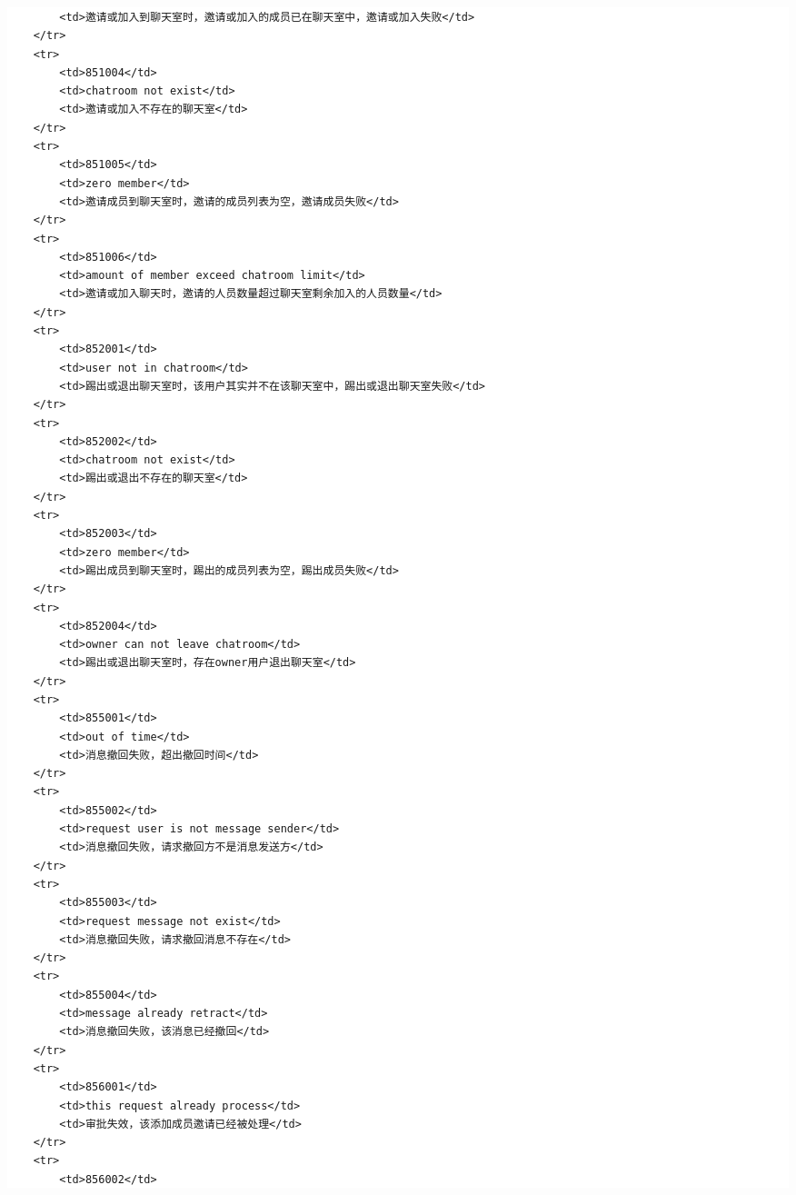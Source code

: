 			<td>邀请或加入到聊天室时，邀请或加入的成员已在聊天室中，邀请或加入失败</td>
		</tr>
		<tr>
			<td>851004</td>
			<td>chatroom not exist</td>
			<td>邀请或加入不存在的聊天室</td>
		</tr>
		<tr>
			<td>851005</td>
			<td>zero member</td>
			<td>邀请成员到聊天室时，邀请的成员列表为空，邀请成员失败</td>
		</tr>
		<tr>
			<td>851006</td>
			<td>amount of member exceed chatroom limit</td>
			<td>邀请或加入聊天时，邀请的人员数量超过聊天室剩余加入的人员数量</td>
		</tr>
		<tr>
			<td>852001</td>
			<td>user not in chatroom</td>
			<td>踢出或退出聊天室时，该用户其实并不在该聊天室中，踢出或退出聊天室失败</td>
		</tr>
		<tr>
			<td>852002</td>
			<td>chatroom not exist</td>
			<td>踢出或退出不存在的聊天室</td>
		</tr>
		<tr>
			<td>852003</td>
			<td>zero member</td>
			<td>踢出成员到聊天室时，踢出的成员列表为空，踢出成员失败</td>
		</tr>
		<tr>
			<td>852004</td>
			<td>owner can not leave chatroom</td>
			<td>踢出或退出聊天室时，存在owner用户退出聊天室</td>
		</tr>
		<tr>
			<td>855001</td>
			<td>out of time</td>
			<td>消息撤回失败，超出撤回时间</td>
		</tr>
		<tr>
			<td>855002</td>
			<td>request user is not message sender</td>
			<td>消息撤回失败，请求撤回方不是消息发送方</td>
		</tr>
		<tr>
			<td>855003</td>
			<td>request message not exist</td>
			<td>消息撤回失败，请求撤回消息不存在</td>
		</tr>
		<tr>
			<td>855004</td>
			<td>message already retract</td>
			<td>消息撤回失败，该消息已经撤回</td>
		</tr>
		<tr>
			<td>856001</td>
			<td>this request already process</td>
			<td>审批失效，该添加成员邀请已经被处理</td>
		</tr>
		<tr>
			<td>856002</td>